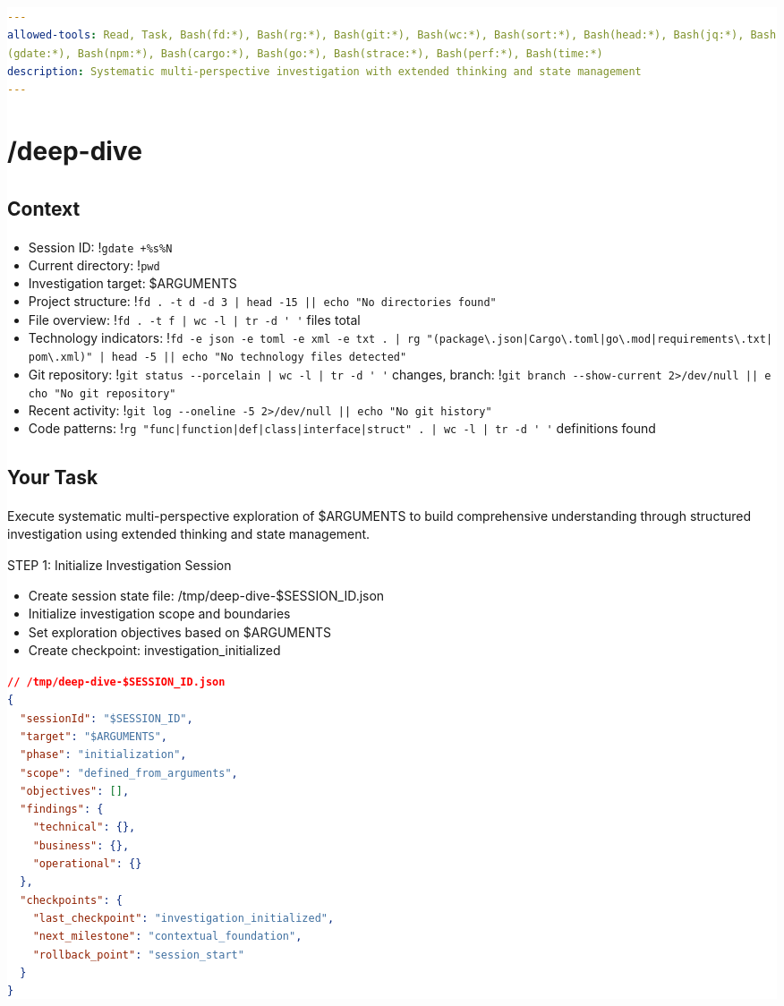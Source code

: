 ```yaml
---
allowed-tools: Read, Task, Bash(fd:*), Bash(rg:*), Bash(git:*), Bash(wc:*), Bash(sort:*), Bash(head:*), Bash(jq:*), Bash(gdate:*), Bash(npm:*), Bash(cargo:*), Bash(go:*), Bash(strace:*), Bash(perf:*), Bash(time:*)
description: Systematic multi-perspective investigation with extended thinking and state management
---
```


# /deep-dive

## Context

- Session ID: !`gdate +%s%N`
- Current directory: !`pwd`
- Investigation target: $ARGUMENTS
- Project structure: !`fd . -t d -d 3 | head -15 || echo "No directories found"`
- File overview: !`fd . -t f | wc -l | tr -d ' '` files total
- Technology indicators: !`fd -e json -e toml -e xml -e txt . | rg "(package\.json|Cargo\.toml|go\.mod|requirements\.txt|pom\.xml)" | head -5 || echo "No technology files detected"`
- Git repository: !`git status --porcelain | wc -l | tr -d ' '` changes, branch: !`git branch --show-current 2>/dev/null || echo "No git repository"`
- Recent activity: !`git log --oneline -5 2>/dev/null || echo "No git history"`
- Code patterns: !`rg "func|function|def|class|interface|struct" . | wc -l | tr -d ' '` definitions found

## Your Task

Execute systematic multi-perspective exploration of $ARGUMENTS to build comprehensive understanding through structured investigation using extended thinking and state management.

STEP 1: Initialize Investigation Session

- Create session state file: /tmp/deep-dive-$SESSION_ID.json
- Initialize investigation scope and boundaries
- Set exploration objectives based on $ARGUMENTS
- Create checkpoint: investigation_initialized

```json
// /tmp/deep-dive-$SESSION_ID.json
{
  "sessionId": "$SESSION_ID",
  "target": "$ARGUMENTS",
  "phase": "initialization",
  "scope": "defined_from_arguments",
  "objectives": [],
  "findings": {
    "technical": {},
    "business": {},
    "operational": {}
  },
  "checkpoints": {
    "last_checkpoint": "investigation_initialized",
    "next_milestone": "contextual_foundation",
    "rollback_point": "session_start"
  }
}
```
